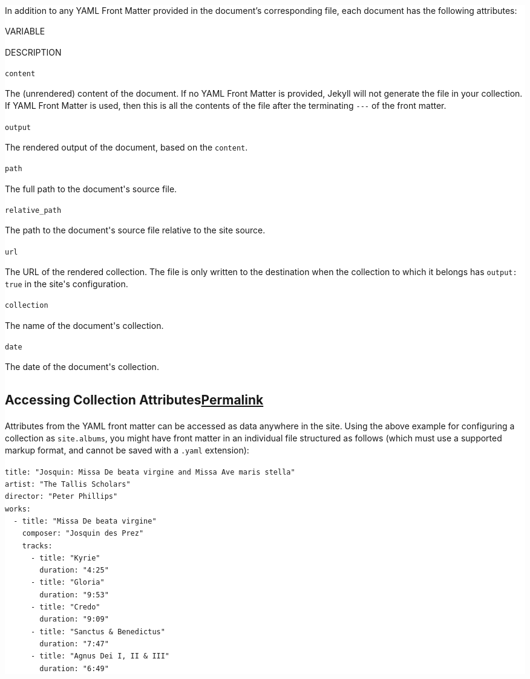 In addition to any YAML Front Matter provided in the document’s corresponding file, each document has the following attributes:

VARIABLE

DESCRIPTION

`content`

The (unrendered) content of the document. If no YAML Front Matter is provided, Jekyll will not generate the file in your collection. If YAML Front Matter is used, then this is all the contents of the file after the terminating `---` of the front matter.

`output`

The rendered output of the document, based on the `content`.

`path`

The full path to the document's source file.

`relative_path`

The path to the document's source file relative to the site source.

`url`

The URL of the rendered collection. The file is only written to the destination when the collection to which it belongs has `output: true` in the site's configuration.

`collection`

The name of the document's collection.

`date`

The date of the document's collection.

Accessing Collection Attributes[Permalink](https://jekyllrb.com/docs/collections/#accessing-collection-attributes "Permalink")
------------------------------------------------------------------------------------------------------------------------------

Attributes from the YAML front matter can be accessed as data anywhere in the site. Using the above example for configuring a collection as `site.albums`, you might have front matter in an individual file structured as follows (which must use a supported markup format, and cannot be saved with a `.yaml` extension):

    title: "Josquin: Missa De beata virgine and Missa Ave maris stella"
    artist: "The Tallis Scholars"
    director: "Peter Phillips"
    works:
      - title: "Missa De beata virgine"
        composer: "Josquin des Prez"
        tracks:
          - title: "Kyrie"
            duration: "4:25"
          - title: "Gloria"
            duration: "9:53"
          - title: "Credo"
            duration: "9:09"
          - title: "Sanctus & Benedictus"
            duration: "7:47"
          - title: "Agnus Dei I, II & III"
            duration: "6:49"
    